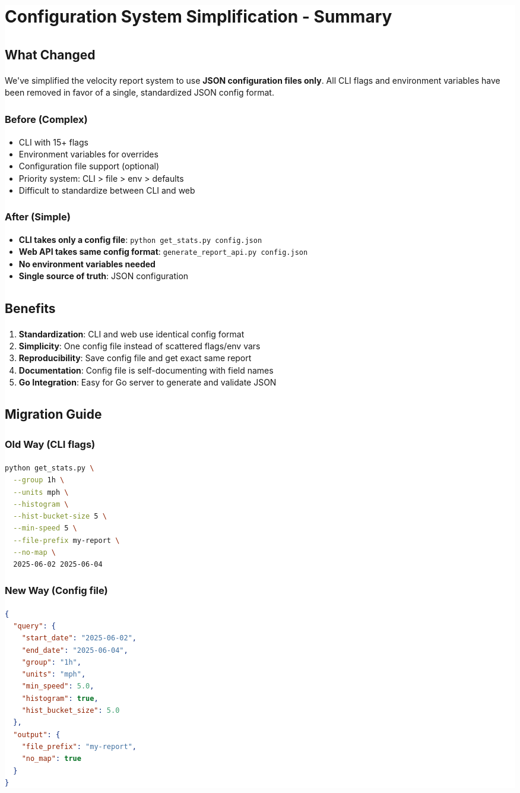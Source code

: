 # Configuration System Simplification - Summary

## What Changed

We've simplified the velocity report system to use **JSON configuration files only**. All CLI flags and environment variables have been removed in favor of a single, standardized JSON config format.

### Before (Complex)
- CLI with 15+ flags
- Environment variables for overrides
- Configuration file support (optional)
- Priority system: CLI > file > env > defaults
- Difficult to standardize between CLI and web

### After (Simple)
- **CLI takes only a config file**: `python get_stats.py config.json`
- **Web API takes same config format**: `generate_report_api.py config.json`
- **No environment variables needed**
- **Single source of truth**: JSON configuration

## Benefits

1. **Standardization**: CLI and web use identical config format
2. **Simplicity**: One config file instead of scattered flags/env vars
3. **Reproducibility**: Save config file and get exact same report
4. **Documentation**: Config file is self-documenting with field names
5. **Go Integration**: Easy for Go server to generate and validate JSON

## Migration Guide

### Old Way (CLI flags)
```bash
python get_stats.py \
  --group 1h \
  --units mph \
  --histogram \
  --hist-bucket-size 5 \
  --min-speed 5 \
  --file-prefix my-report \
  --no-map \
  2025-06-02 2025-06-04
```

### New Way (Config file)
```json
{
  "query": {
    "start_date": "2025-06-02",
    "end_date": "2025-06-04",
    "group": "1h",
    "units": "mph",
    "min_speed": 5.0,
    "histogram": true,
    "hist_bucket_size": 5.0
  },
  "output": {
    "file_prefix": "my-report",
    "no_map": true
  }
}
```